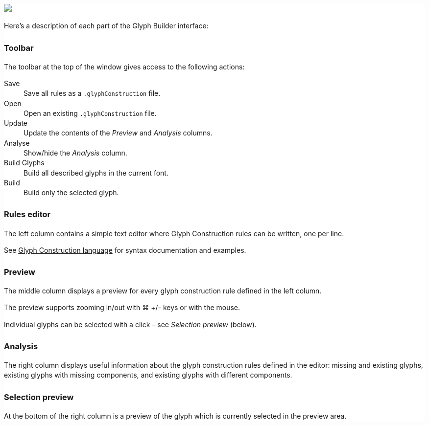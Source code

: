 ![](GlyphBuilder.png)


Here’s a description of each part of the Glyph Builder interface:

### Toolbar

The toolbar at the top of the window gives access to the following actions:

<dl>

<dt>Save</dt>
<dd>Save all rules as a <code>.glyphConstruction</code> file.</dd>

<dt>Open</dt>
<dd>Open an existing <code>.glyphConstruction</code> file.</dd>

<dt>Update</dt>
<dd>Update the contents of the <em>Preview</em> and <em>Analysis</em> columns.</dd>

<dt>Analyse</dt>
<dd>Show/hide the <em>Analysis</em> column.</dd>

<dt>Build Glyphs</dt>
<dd>Build all described glyphs in the current font.</dd>

<dt>Build</dt>
<dd>Build only the selected glyph.</dd>

</dl>

### Rules editor

The left column contains a simple text editor where Glyph Construction rules can be written, one per line.

See [Glyph Construction language](#glyph-construction-language) for syntax documentation and examples.

### Preview

The middle column displays a preview for every glyph construction rule defined in the left column.

The preview supports zooming in/out with ⌘ +/- keys or with the mouse.

Individual glyphs can be selected with a click – see *Selection preview* (below).

### Analysis

The right column displays useful information about the glyph construction rules defined in the editor: missing and existing glyphs, existing glyphs with missing components, and existing glyphs with different components.

### Selection preview

At the bottom of the right column is a preview of the glyph which is currently selected in the preview area.
